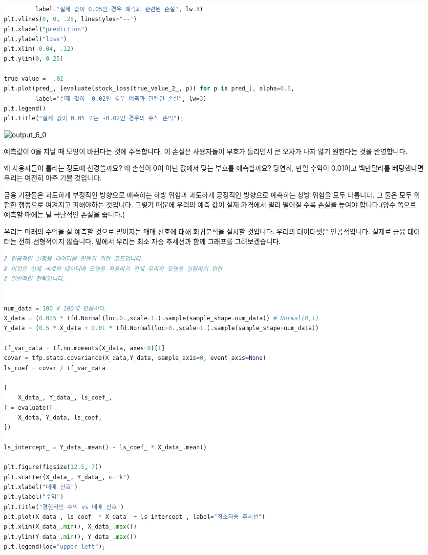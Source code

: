 ```python
         label="실제 값이 0.05인 경우 예측과 관련된 손실", lw=3)
plt.vlines(0, 0, .25, linestyles="--")
plt.xlabel("prediction")
plt.ylabel("loss")
plt.xlim(-0.04, .12)
plt.ylim(0, 0.25)

true_value = -.02
plt.plot(pred_, [evaluate(stock_loss(true_value_2_, p)) for p in pred_], alpha=0.6,
         label="실제 값이 -0.02인 경우 예측과 관련된 손실", lw=3)
plt.legend()
plt.title("실제 값이 0.05 또는 -0.02인 경우의 주식 손익");

```


![output_6_0](https://user-images.githubusercontent.com/57588650/93705221-72342280-fb56-11ea-9ba4-dfff66c54300.png)


예측값이 0을 지날 때 모양이 바뀐다는 것에 주목합니다. 이 손실은 사용자들이 부호가 틀리면서 큰 오차가 나지 않기 원한다는 것을 반영합니다.

왜 사용자들이 틀리는 정도에 신경쓸까요? 왜 손실이 0이 아닌 값에서 맞는 부호를 예측할까요? 당연히, 만일 수익이 0.01이고 백만달러를 베팅했다면 우리는 여전히 아주 기쁠 것입니다. 

금융 기관들은 과도하게 부정적인 방향으로 예측하는 하방 위험과 과도하게 긍정적인 방향으로 예측하는 상방 위험을 모두 다룹니다. 그 둘은 모두 위험한 행동으로 여겨지고 피해야하는 것입니다. 그렇기 때문에 우리의 예측 값이 실제 가격에서 멀리 떨어질 수록 손실을 높여야 합니다.(양수 쪽으로 예측할 때에는 덜 극단적인 손실을 줍니다.)

우리는 미래의 수익을 잘 예측할 것으로 믿어지는 매매 신호에 대해 회귀분석을 실시할 것입니다. 우리의 데이터셋은 인공적입니다. 실제로 금융 데이터는 전혀 선형적이지 않습니다. 밑에서 우리는 최소 자승 추세선과 함께 그래프를 그려보겠습니다.


```python
# 인공적인 실험용 데이터를 만들기 위한 코드입니다.
# 이것은 실제 세계의 데이터에 모델을 적용하기 전에 우리의 모델을 실험하기 위한 
# 일반적인 전략입니다.


num_data = 100 # 100개 만듭시다.
X_data = (0.025 * tfd.Normal(loc=0.,scale=1.).sample(sample_shape=num_data)) # Normal(0,1)
Y_data = (0.5 * X_data + 0.01 * tfd.Normal(loc=0.,scale=1.).sample(sample_shape=num_data)) 

tf_var_data = tf.nn.moments(X_data, axes=0)[1]
covar = tfp.stats.covariance(X_data,Y_data, sample_axis=0, event_axis=None)
ls_coef = covar / tf_var_data

[
    X_data_, Y_data_, ls_coef_,
] = evaluate([
    X_data, Y_data, ls_coef,
])

ls_intercept_ = Y_data_.mean() - ls_coef_ * X_data_.mean()

plt.figure(figsize(12.5, 7))
plt.scatter(X_data_, Y_data_, c="k")
plt.xlabel("매매 신호")
plt.ylabel("수익")
plt.title("경험적인 수익 vs 매매 신호")
plt.plot(X_data_, ls_coef_ * X_data_ + ls_intercept_, label="최소자승 추세선")
plt.xlim(X_data_.min(), X_data_.max())
plt.ylim(Y_data_.min(), Y_data_.max())
plt.legend(loc="upper left");

```

